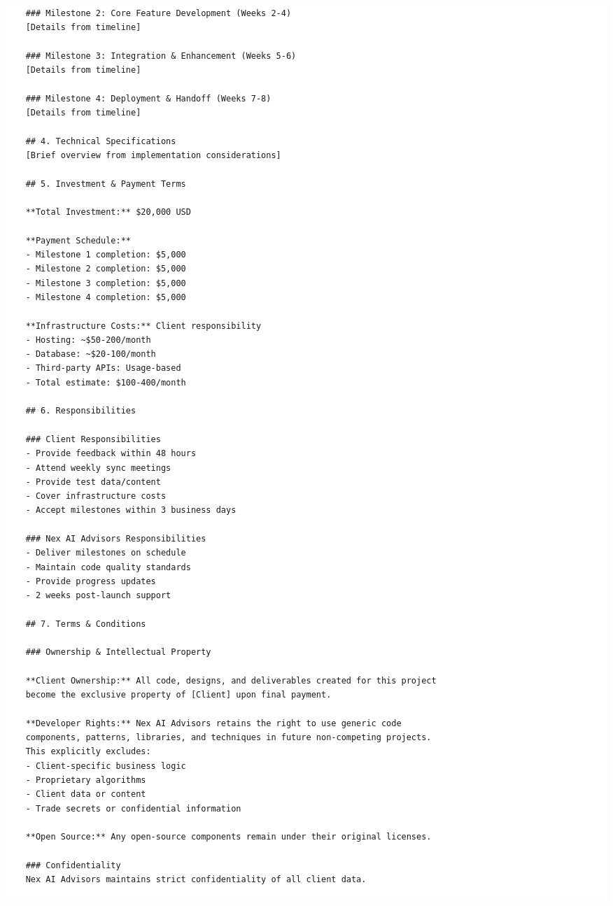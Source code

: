 ```
    ### Milestone 2: Core Feature Development (Weeks 2-4)
    [Details from timeline]
    
    ### Milestone 3: Integration & Enhancement (Weeks 5-6)
    [Details from timeline]
    
    ### Milestone 4: Deployment & Handoff (Weeks 7-8)
    [Details from timeline]
    
    ## 4. Technical Specifications
    [Brief overview from implementation considerations]
    
    ## 5. Investment & Payment Terms
    
    **Total Investment:** $20,000 USD
    
    **Payment Schedule:**
    - Milestone 1 completion: $5,000
    - Milestone 2 completion: $5,000
    - Milestone 3 completion: $5,000
    - Milestone 4 completion: $5,000
    
    **Infrastructure Costs:** Client responsibility
    - Hosting: ~$50-200/month
    - Database: ~$20-100/month  
    - Third-party APIs: Usage-based
    - Total estimate: $100-400/month
    
    ## 6. Responsibilities
    
    ### Client Responsibilities
    - Provide feedback within 48 hours
    - Attend weekly sync meetings
    - Provide test data/content
    - Cover infrastructure costs
    - Accept milestones within 3 business days
    
    ### Nex AI Advisors Responsibilities
    - Deliver milestones on schedule
    - Maintain code quality standards
    - Provide progress updates
    - 2 weeks post-launch support
    
    ## 7. Terms & Conditions
    
    ### Ownership & Intellectual Property
    
    **Client Ownership:** All code, designs, and deliverables created for this project 
    become the exclusive property of [Client] upon final payment.
    
    **Developer Rights:** Nex AI Advisors retains the right to use generic code 
    components, patterns, libraries, and techniques in future non-competing projects. 
    This explicitly excludes:
    - Client-specific business logic
    - Proprietary algorithms
    - Client data or content
    - Trade secrets or confidential information
    
    **Open Source:** Any open-source components remain under their original licenses.
    
    ### Confidentiality
    Nex AI Advisors maintains strict confidentiality of all client data.
    
```